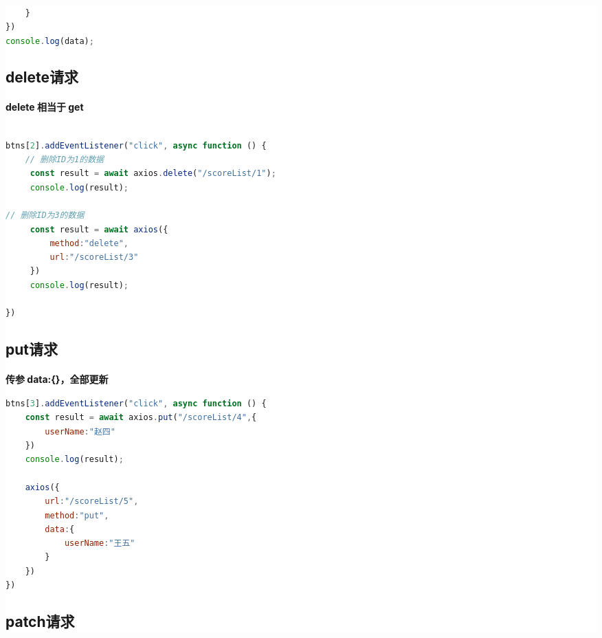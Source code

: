 ```js
    }
})
console.log(data);
```



## delete请求

**delete 相当于 get**

```js

btns[2].addEventListener("click", async function () {
    // 删除ID为1的数据
     const result = await axios.delete("/scoreList/1");
     console.log(result);

// 删除ID为3的数据
     const result = await axios({
         method:"delete",
         url:"/scoreList/3"
     })
     console.log(result);

})    
```

## put请求

**传参 data:{}，全部更新**

```js
btns[3].addEventListener("click", async function () {
    const result = await axios.put("/scoreList/4",{
        userName:"赵四"
    })
    console.log(result);

    axios({
        url:"/scoreList/5",
        method:"put",
        data:{
            userName:"王五"
        }
    })
})
```



## patch请求
